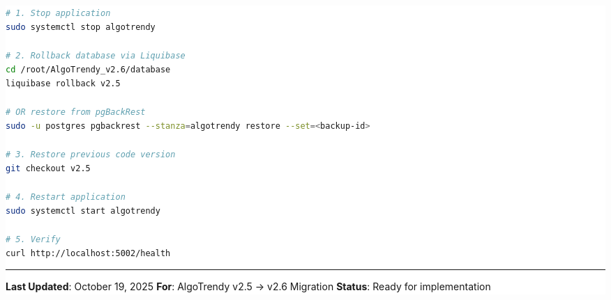 ```bash
# 1. Stop application
sudo systemctl stop algotrendy

# 2. Rollback database via Liquibase
cd /root/AlgoTrendy_v2.6/database
liquibase rollback v2.5

# OR restore from pgBackRest
sudo -u postgres pgbackrest --stanza=algotrendy restore --set=<backup-id>

# 3. Restore previous code version
git checkout v2.5

# 4. Restart application
sudo systemctl start algotrendy

# 5. Verify
curl http://localhost:5002/health
```

---

**Last Updated**: October 19, 2025
**For**: AlgoTrendy v2.5 → v2.6 Migration
**Status**: Ready for implementation
